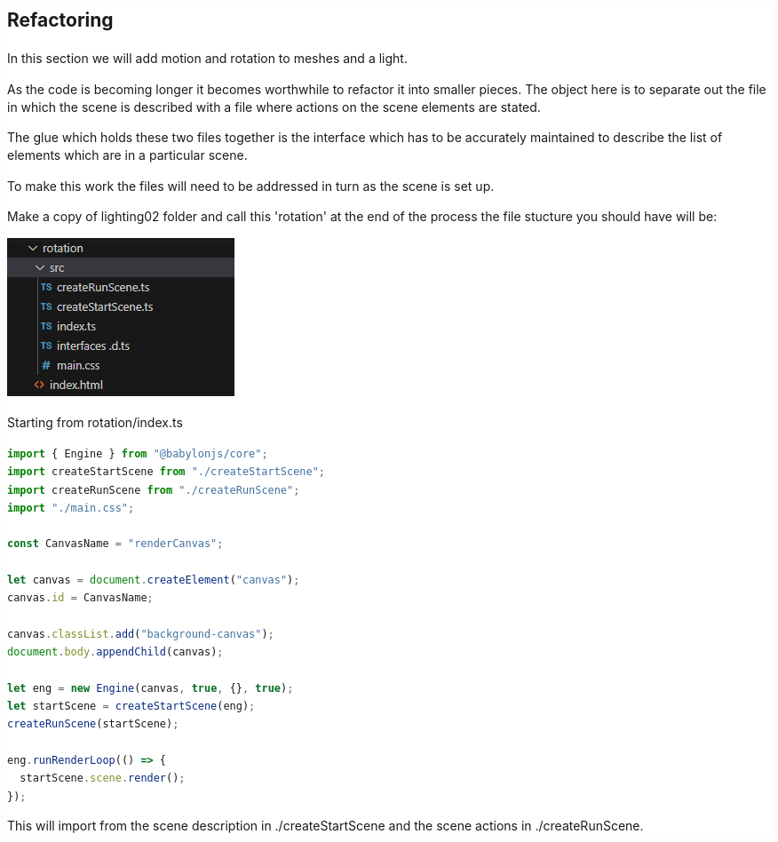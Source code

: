 ## Refactoring

In this section we will add motion and rotation to meshes and a light.

As the code is becoming longer it becomes worthwhile to refactor it into smaller pieces.  The object here is to separate out the file in which the scene is described with a file where actions on the scene elements are stated.

The glue which holds these two files together is the interface which has to be accurately maintained to describe the list of elements which are in a particular scene.

To make this work the files will need to be addressed in turn as the scene is set up.

Make a copy of lighting02 folder and call this 'rotation' at the end of the process the file stucture you should have will be:

![rotation structure](images/rotationstruct.png)

Starting from rotation/index.ts

```javascript
import { Engine } from "@babylonjs/core";
import createStartScene from "./createStartScene";
import createRunScene from "./createRunScene";
import "./main.css";

const CanvasName = "renderCanvas";

let canvas = document.createElement("canvas");
canvas.id = CanvasName;

canvas.classList.add("background-canvas");
document.body.appendChild(canvas);

let eng = new Engine(canvas, true, {}, true);
let startScene = createStartScene(eng);
createRunScene(startScene);

eng.runRenderLoop(() => {
  startScene.scene.render();
});
```

This will import from the scene description in ./createStartScene and the scene actions in ./createRunScene.
